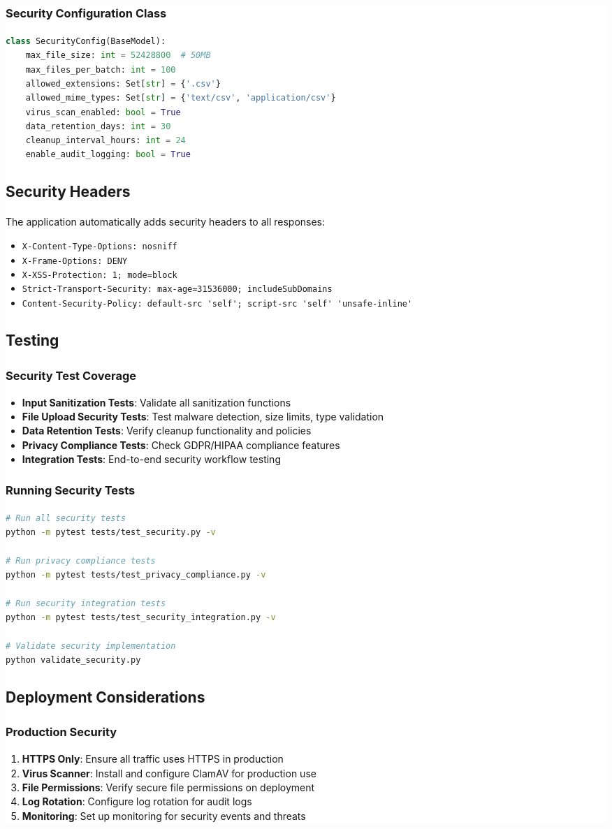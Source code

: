 ### Security Configuration Class
```python
class SecurityConfig(BaseModel):
    max_file_size: int = 52428800  # 50MB
    max_files_per_batch: int = 100
    allowed_extensions: Set[str] = {'.csv'}
    allowed_mime_types: Set[str] = {'text/csv', 'application/csv'}
    virus_scan_enabled: bool = True
    data_retention_days: int = 30
    cleanup_interval_hours: int = 24
    enable_audit_logging: bool = True
```

## Security Headers

The application automatically adds security headers to all responses:
- `X-Content-Type-Options: nosniff`
- `X-Frame-Options: DENY`
- `X-XSS-Protection: 1; mode=block`
- `Strict-Transport-Security: max-age=31536000; includeSubDomains`
- `Content-Security-Policy: default-src 'self'; script-src 'self' 'unsafe-inline'`

## Testing

### Security Test Coverage
- **Input Sanitization Tests**: Validate all sanitization functions
- **File Upload Security Tests**: Test malware detection, size limits, type validation
- **Data Retention Tests**: Verify cleanup functionality and policies
- **Privacy Compliance Tests**: Check GDPR/HIPAA compliance features
- **Integration Tests**: End-to-end security workflow testing

### Running Security Tests
```bash
# Run all security tests
python -m pytest tests/test_security.py -v

# Run privacy compliance tests
python -m pytest tests/test_privacy_compliance.py -v

# Run security integration tests
python -m pytest tests/test_security_integration.py -v

# Validate security implementation
python validate_security.py
```

## Deployment Considerations

### Production Security
1. **HTTPS Only**: Ensure all traffic uses HTTPS in production
2. **Virus Scanner**: Install and configure ClamAV for production use
3. **File Permissions**: Verify secure file permissions on deployment
4. **Log Rotation**: Configure log rotation for audit logs
5. **Monitoring**: Set up monitoring for security events and threats
